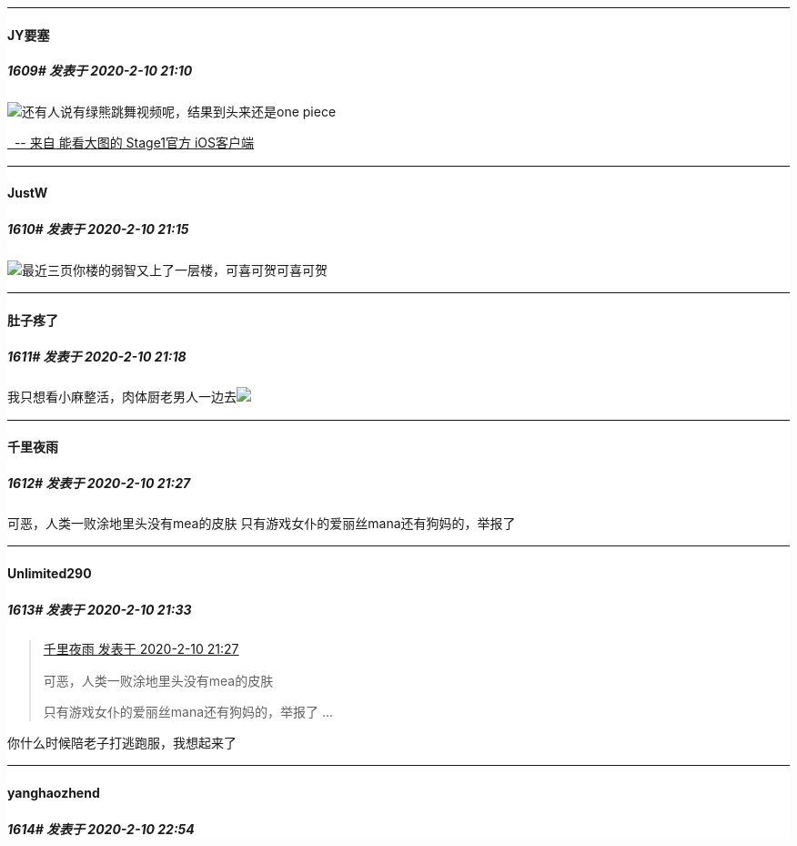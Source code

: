 
*****

####  JY要塞  
##### 1609#       发表于 2020-2-10 21:10


<img src="https://static.saraba1st.com/image/smiley/face2017/096.png" referrerpolicy="no-referrer">还有人说有绿熊跳舞视频呢，结果到头来还是one piece

[  -- 来自 能看大图的 Stage1官方 iOS客户端](https://itunes.apple.com/fi/app/saraba1st/id1221237470?mt=8)


*****

####  JustW  
##### 1610#       发表于 2020-2-10 21:15


<img src="https://static.saraba1st.com/image/smiley/face2017/106.png" referrerpolicy="no-referrer">最近三页你楼的弱智又上了一层楼，可喜可贺可喜可贺


*****

####  肚子疼了  
##### 1611#       发表于 2020-2-10 21:18


我只想看小麻整活，肉体厨老男人一边去<img src="https://static.saraba1st.com/image/smiley/face2017/018.png" referrerpolicy="no-referrer">


*****

####  千里夜雨  
##### 1612#       发表于 2020-2-10 21:27


可恶，人类一败涂地里头没有mea的皮肤
只有游戏女仆的爱丽丝mana还有狗妈的，举报了


*****

####  Unlimited290  
##### 1613#       发表于 2020-2-10 21:33


<blockquote><a href="httphttps://bbs.saraba1st.com/2b/forum.php?mod=redirect&amp;goto=findpost&amp;pid=46382649&amp;ptid=1912063" target="_blank">千里夜雨 发表于 2020-2-10 21:27</a>

可恶，人类一败涂地里头没有mea的皮肤

只有游戏女仆的爱丽丝mana还有狗妈的，举报了 ...</blockquote>
你什么时候陪老子打逃跑服，我想起来了


*****

####  yanghaozhend  
##### 1614#       发表于 2020-2-10 22:54
